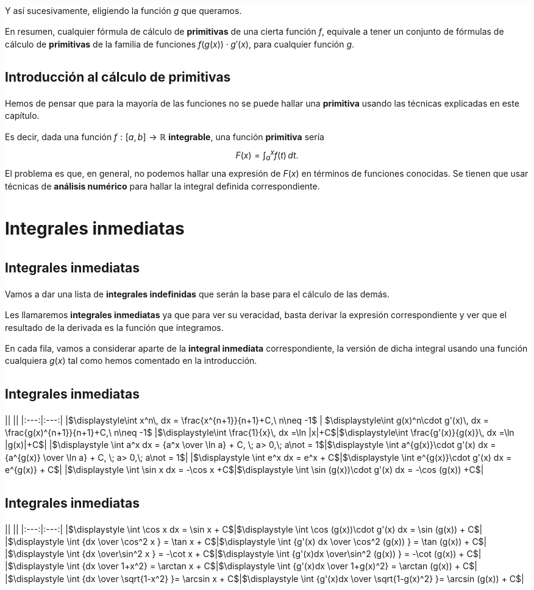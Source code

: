 Y así sucesivamente, eligiendo la función $g$ que queramos.
</div>

En resumen, cualquier fórmula de cálculo de **primitivas** de una cierta función $f$, equivale a tener un conjunto de fórmulas de cálculo de **primitivas** de la familia de funciones $f(g(x))\cdot g'(x)$, para cualquier función $g$.

## Introducción al cálculo de primitivas
Hemos de pensar que para la mayoría de las funciones no se puede hallar una **primitiva** usando las técnicas explicadas en este capítulo. 

Es decir, dada una función $f:[a,b]\longrightarrow\mathbb{R}$ **integrable**, una función **primitiva** sería 
$$
F(x)=\int_a^x f(t)\, dt.
$$
El problema es que, en general, no podemos hallar una expresión de $F(x)$ en términos de funciones conocidas.
Se tienen que usar técnicas de **análisis numérico** para hallar la integral definida correspondiente.

# Integrales inmediatas

## Integrales inmediatas
Vamos a dar una lista de **integrales indefinidas** que serán la base para el cálculo de las demás. 

Les llamaremos **integrales inmediatas** ya que para ver su veracidad, basta derivar la expresión correspondiente y ver que el resultado de la derivada es la función que integramos.

En cada fila, vamos a considerar aparte de la **integral inmediata** correspondiente, la versión de dicha integral usando una función cualquiera $g(x)$ tal como hemos comentado en la introducción.

## Integrales inmediatas
<div class="center">
|| || 
|:---:|:---:|
|$\displaystyle\int x^n\, dx = \frac{x^{n+1}}{n+1}+C,\ n\neq -1$ | $\displaystyle\int g(x)^n\cdot g'(x)\, dx = \frac{g(x)^{n+1}}{n+1}+C,\ n\neq -1$
|$\displaystyle\int \frac{1}{x}\, dx =\ln |x|+C$|$\displaystyle\int \frac{g'(x)}{g(x)}\, dx =\ln |g(x)|+C$|
|$\displaystyle \int a^x dx = {a^x \over \ln a} + C, \; a> 0,\; a\not = 1$|$\displaystyle \int a^{g(x)}\cdot g'(x) dx = {a^{g(x)} \over \ln a} + C, \; a> 0,\; a\not = 1$|
|$\displaystyle \int e^x dx = e^x + C$|$\displaystyle \int e^{g(x)}\cdot g'(x) dx = e^{g(x)} + C$|
|$\displaystyle \int \sin x dx = -\cos x +C$|$\displaystyle \int \sin (g(x))\cdot g'(x) dx = -\cos (g(x)) +C$|
</div>

## Integrales inmediatas
<div class="center">
|| || 
|:---:|:---:|
|$\displaystyle \int \cos x dx = \sin x + C$|$\displaystyle \int \cos (g(x))\cdot g'(x) dx = \sin (g(x)) + C$|
|$\displaystyle \int {dx \over \cos^2 x } = \tan x + C$|$\displaystyle \int {g'(x) dx \over \cos^2 (g(x)) } = \tan (g(x)) + C$|
|$\displaystyle \int {dx \over\sin^2 x } = -\cot x + C$|$\displaystyle \int {g'(x)dx \over\sin^2 (g(x)) } = -\cot (g(x)) + C$|
|$\displaystyle \int {dx \over 1+x^2} = \arctan x + C$|$\displaystyle \int {g'(x)dx \over 1+g(x)^2} = \arctan (g(x)) + C$|
|$\displaystyle \int {dx \over \sqrt{1-x^2} }= \arcsin x + C$|$\displaystyle \int {g'(x)dx \over \sqrt{1-g(x)^2} }= \arcsin (g(x)) + C$|
</div>
